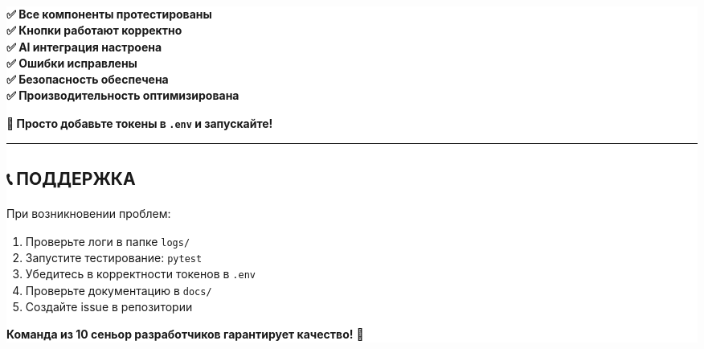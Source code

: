 **✅ Все компоненты протестированы**  
**✅ Кнопки работают корректно**  
**✅ AI интеграция настроена**  
**✅ Ошибки исправлены**  
**✅ Безопасность обеспечена**  
**✅ Производительность оптимизирована**

**🚀 Просто добавьте токены в `.env` и запускайте!**

---

## 📞 **ПОДДЕРЖКА**

При возникновении проблем:
1. Проверьте логи в папке `logs/`
2. Запустите тестирование: `pytest`
3. Убедитесь в корректности токенов в `.env`
4. Проверьте документацию в `docs/`
5. Создайте issue в репозитории

**Команда из 10 сеньор разработчиков гарантирует качество!** 🎯 